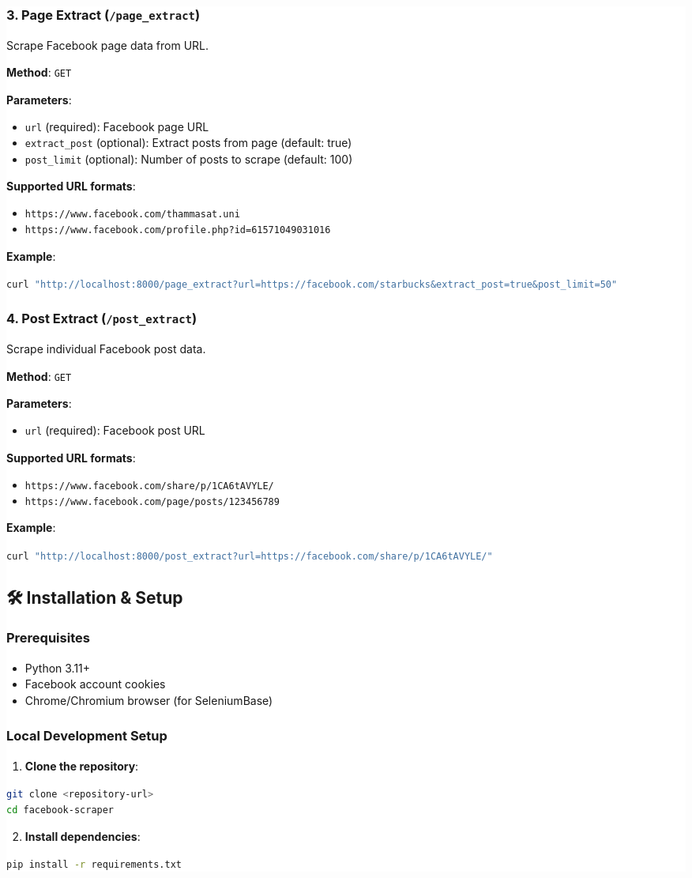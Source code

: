 ### 3. Page Extract (`/page_extract`)
Scrape Facebook page data from URL.

**Method**: `GET`

**Parameters**:
- `url` (required): Facebook page URL
- `extract_post` (optional): Extract posts from page (default: true)
- `post_limit` (optional): Number of posts to scrape (default: 100)

**Supported URL formats**:
- `https://www.facebook.com/thammasat.uni`
- `https://www.facebook.com/profile.php?id=61571049031016`

**Example**:
```bash
curl "http://localhost:8000/page_extract?url=https://facebook.com/starbucks&extract_post=true&post_limit=50"
```

### 4. Post Extract (`/post_extract`)
Scrape individual Facebook post data.

**Method**: `GET`

**Parameters**:
- `url` (required): Facebook post URL

**Supported URL formats**:
- `https://www.facebook.com/share/p/1CA6tAVYLE/`
- `https://www.facebook.com/page/posts/123456789`

**Example**:
```bash
curl "http://localhost:8000/post_extract?url=https://facebook.com/share/p/1CA6tAVYLE/"
```

## 🛠 Installation & Setup

### Prerequisites
- Python 3.11+
- Facebook account cookies
- Chrome/Chromium browser (for SeleniumBase)

### Local Development Setup

1. **Clone the repository**:
```bash
git clone <repository-url>
cd facebook-scraper
```

2. **Install dependencies**:
```bash
pip install -r requirements.txt
```
